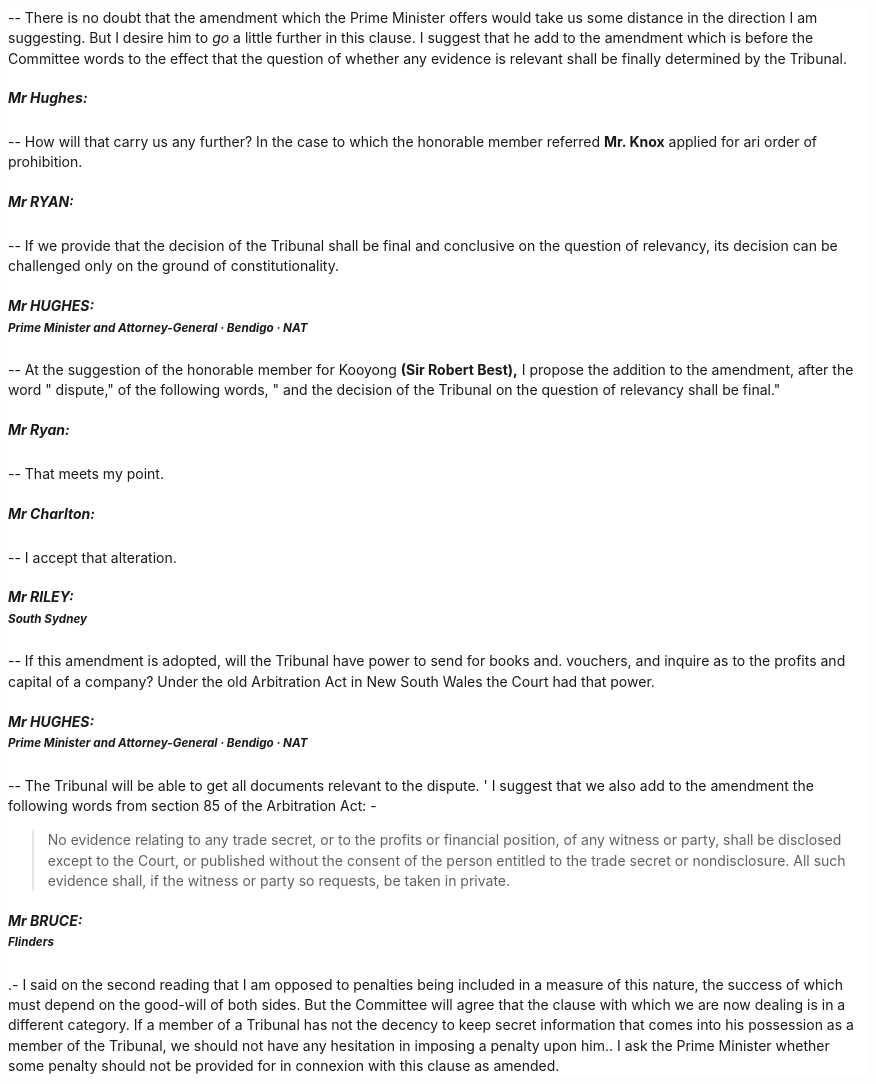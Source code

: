 -- There is no doubt that the amendment which the Prime Minister offers would take us some distance in the direction I am suggesting. But I desire him to  *go*  a little further in this clause. I suggest that he add to the amendment which is before the Committee words to the effect that the question of whether any evidence is relevant shall be finally determined by the Tribunal. 

##### Mr Hughes:

--  How will that carry us any further? In the case to which the honorable member referred  **Mr. Knox**  applied for ari order of prohibition. 

##### Mr RYAN:

-- If we provide that the decision of the Tribunal shall be final and conclusive on the question of relevancy, its decision can be challenged only on the ground of constitutionality. 

##### Mr HUGHES:<br><small class="text-muted">Prime Minister and Attorney-General &middot; Bendigo &middot; NAT</small>

-- At the suggestion of the honorable member for Kooyong  **(Sir Robert Best),**  I propose the addition to the amendment, after the word " dispute," of the following words, " and the decision of the Tribunal on the question of relevancy shall be final." 

##### Mr Ryan:

--  That meets my point. 

##### Mr Charlton:

--  I accept that alteration. 

##### Mr RILEY:<br><small class="text-muted">South Sydney</small>

-- If this amendment is adopted, will the Tribunal have power to send for books and. vouchers, and inquire as to the profits and capital of a company? Under the old Arbitration Act in New South Wales the Court had that power. 

##### Mr HUGHES:<br><small class="text-muted">Prime Minister and Attorney-General &middot; Bendigo &middot; NAT</small>

-- The Tribunal will be able to get all documents relevant to the dispute. ' I suggest that we also add to the amendment the following words from section 85 of the Arbitration Act: - 

  >No evidence relating to any trade secret, or to the profits or financial position, of any witness or party, shall be disclosed except to the Court, or published without the consent of the person entitled to the trade secret or nondisclosure. All such evidence shall, if the witness or party so requests, be taken in private. 

##### Mr BRUCE:<br><small class="text-muted">Flinders</small>

.- I said on the second reading that I am opposed to penalties being included in a measure of this nature, the success of which must depend on the good-will of both sides. But the Committee will agree that the clause with which we are now dealing is in a different category. If a member of a Tribunal has not the decency to keep secret information that comes into his possession as a member of the Tribunal, we should not have any hesitation in imposing a penalty upon him.. I ask the Prime Minister whether some penalty should not be provided for in connexion with this clause as amended. 
